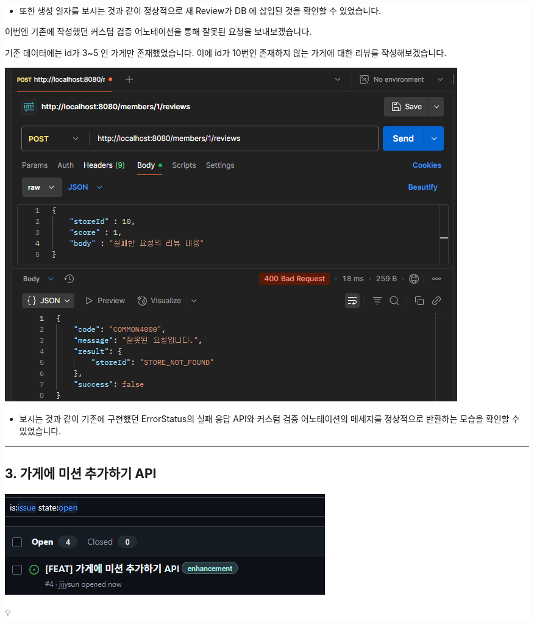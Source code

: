 - 또한 생성 일자를 보시는 것과 같이 정상적으로 새 Review가 DB 에 삽입된 것을 확인할 수 있었습니다.

이번엔 기존에 작성했던 커스텀 검증 어노테이션을 통해 잘못된 요청을 보내보겠습니다.

기존 데이터에는 id가 3~5 인 가게만 존재했었습니다. 이에 id가 10번인 존재하지 않는 가게에 대한 리뷰를 작성해보겠습니다.

![image.png](image%2035.png)

- 보시는 것과 같이 기존에 구현했던 ErrorStatus의 실패 응답 API와 커스텀 검증 어노테이션의 메세지를 정상적으로 반환하는 모습을 확인할 수 있었습니다.

---

## 3. 가게에 미션 추가하기 API

![image.png](image%2036.png)

<aside>
💡
